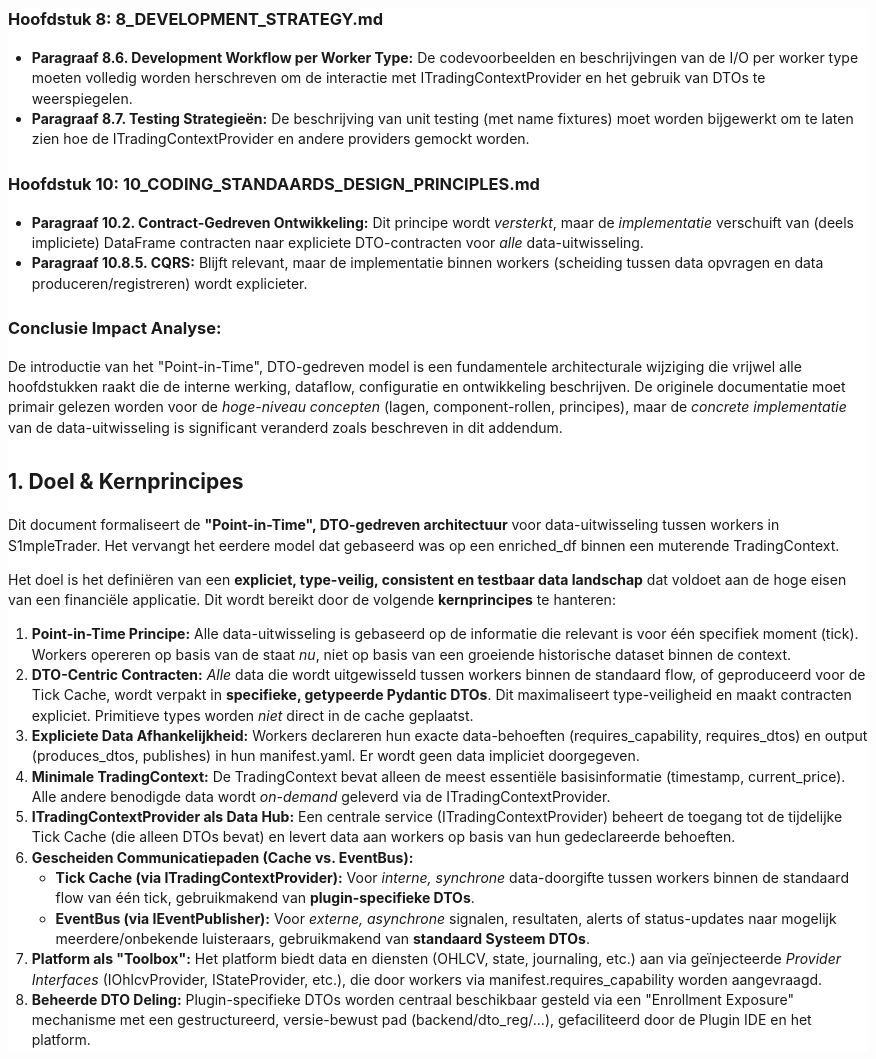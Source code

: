 ### **Hoofdstuk 8: 8_DEVELOPMENT_STRATEGY.md**

* **Paragraaf 8.6. Development Workflow per Worker Type:** De codevoorbeelden en beschrijvingen van de I/O per worker type moeten volledig worden herschreven om de interactie met ITradingContextProvider en het gebruik van DTOs te weerspiegelen.  
* **Paragraaf 8.7. Testing Strategieën:** De beschrijving van unit testing (met name fixtures) moet worden bijgewerkt om te laten zien hoe de ITradingContextProvider en andere providers gemockt worden.

### **Hoofdstuk 10: 10_CODING_STANDAARDS_DESIGN_PRINCIPLES.md**

* **Paragraaf 10.2. Contract-Gedreven Ontwikkeling:** Dit principe wordt *versterkt*, maar de *implementatie* verschuift van (deels impliciete) DataFrame contracten naar expliciete DTO-contracten voor *alle* data-uitwisseling.  
* **Paragraaf 10.8.5. CQRS:** Blijft relevant, maar de implementatie binnen workers (scheiding tussen data opvragen en data produceren/registreren) wordt explicieter.

### **Conclusie Impact Analyse:**

De introductie van het "Point-in-Time", DTO-gedreven model is een fundamentele architecturale wijziging die vrijwel alle hoofdstukken raakt die de interne werking, dataflow, configuratie en ontwikkeling beschrijven. De originele documentatie moet primair gelezen worden voor de *hoge-niveau concepten* (lagen, component-rollen, principes), maar de *concrete implementatie* van de data-uitwisseling is significant veranderd zoals beschreven in dit addendum.

## **1. Doel & Kernprincipes**

Dit document formaliseert de **"Point-in-Time", DTO-gedreven architectuur** voor data-uitwisseling tussen workers in S1mpleTrader. Het vervangt het eerdere model dat gebaseerd was op een enriched_df binnen een muterende TradingContext.

Het doel is het definiëren van een **expliciet, type-veilig, consistent en testbaar data landschap** dat voldoet aan de hoge eisen van een financiële applicatie. Dit wordt bereikt door de volgende **kernprincipes** te hanteren:

1. **Point-in-Time Principe:** Alle data-uitwisseling is gebaseerd op de informatie die relevant is voor één specifiek moment (tick). Workers opereren op basis van de staat *nu*, niet op basis van een groeiende historische dataset binnen de context.  
2. **DTO-Centric Contracten:** *Alle* data die wordt uitgewisseld tussen workers binnen de standaard flow, of geproduceerd voor de Tick Cache, wordt verpakt in **specifieke, getypeerde Pydantic DTOs**. Dit maximaliseert type-veiligheid en maakt contracten expliciet. Primitieve types worden *niet* direct in de cache geplaatst.  
3. **Expliciete Data Afhankelijkheid:** Workers declareren hun exacte data-behoeften (requires_capability, requires_dtos) en output (produces_dtos, publishes) in hun manifest.yaml. Er wordt geen data impliciet doorgegeven.  
4. **Minimale TradingContext:** De TradingContext bevat alleen de meest essentiële basisinformatie (timestamp, current_price). Alle andere benodigde data wordt *on-demand* geleverd via de ITradingContextProvider.  
5. **ITradingContextProvider als Data Hub:** Een centrale service (ITradingContextProvider) beheert de toegang tot de tijdelijke Tick Cache (die alleen DTOs bevat) en levert data aan workers op basis van hun gedeclareerde behoeften.  
6. **Gescheiden Communicatiepaden (Cache vs. EventBus):**  
   * **Tick Cache (via ITradingContextProvider):** Voor *interne, synchrone* data-doorgifte tussen workers binnen de standaard flow van één tick, gebruikmakend van **plugin-specifieke DTOs**.  
   * **EventBus (via IEventPublisher):** Voor *externe, asynchrone* signalen, resultaten, alerts of status-updates naar mogelijk meerdere/onbekende luisteraars, gebruikmakend van **standaard Systeem DTOs**.  
7. **Platform als "Toolbox":** Het platform biedt data en diensten (OHLCV, state, journaling, etc.) aan via geïnjecteerde *Provider Interfaces* (IOhlcvProvider, IStateProvider, etc.), die door workers via manifest.requires_capability worden aangevraagd.  
8. **Beheerde DTO Deling:** Plugin-specifieke DTOs worden centraal beschikbaar gesteld via een "Enrollment Exposure" mechanisme met een gestructureerd, versie-bewust pad (backend/dto_reg/...), gefaciliteerd door de Plugin IDE en het platform.  
